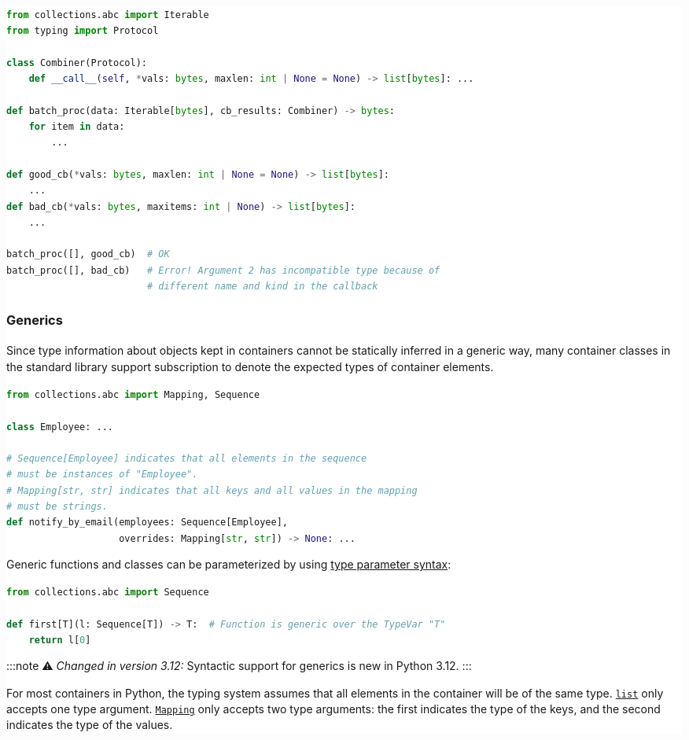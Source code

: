 ```python
from collections.abc import Iterable
from typing import Protocol

class Combiner(Protocol):
    def __call__(self, *vals: bytes, maxlen: int | None = None) -> list[bytes]: ...

def batch_proc(data: Iterable[bytes], cb_results: Combiner) -> bytes:
    for item in data:
        ...

def good_cb(*vals: bytes, maxlen: int | None = None) -> list[bytes]:
    ...
def bad_cb(*vals: bytes, maxitems: int | None) -> list[bytes]:
    ...

batch_proc([], good_cb)  # OK
batch_proc([], bad_cb)   # Error! Argument 2 has incompatible type because of
                         # different name and kind in the callback
```

### Generics

Since type information about objects kept in containers cannot be statically inferred in a generic way, many container classes in the standard library support subscription to denote the expected types of container elements.

```python
from collections.abc import Mapping, Sequence

class Employee: ...

# Sequence[Employee] indicates that all elements in the sequence
# must be instances of "Employee".
# Mapping[str, str] indicates that all keys and all values in the mapping
# must be strings.
def notify_by_email(employees: Sequence[Employee],
                    overrides: Mapping[str, str]) -> None: ...
```

Generic functions and classes can be parameterized by using [type parameter syntax](https://docs.python.org/3/reference/compound_stmts.html#type-params):

```python
from collections.abc import Sequence

def first[T](l: Sequence[T]) -> T:  # Function is generic over the TypeVar "T"
    return l[0]
```

:::note
⚠️ _Changed in version 3.12:_ Syntactic support for generics is new in Python 3.12.
:::

For most containers in Python, the typing system assumes that all elements in the container will be of the same type.
[`list`](https://docs.python.org/3/library/stdtypes.html#list) only accepts one type argument.
[`Mapping`](https://docs.python.org/3/library/collections.abc.html#collections.abc.Mapping) only accepts two type arguments:
the first indicates the type of the keys, and the second indicates the type of the values.
